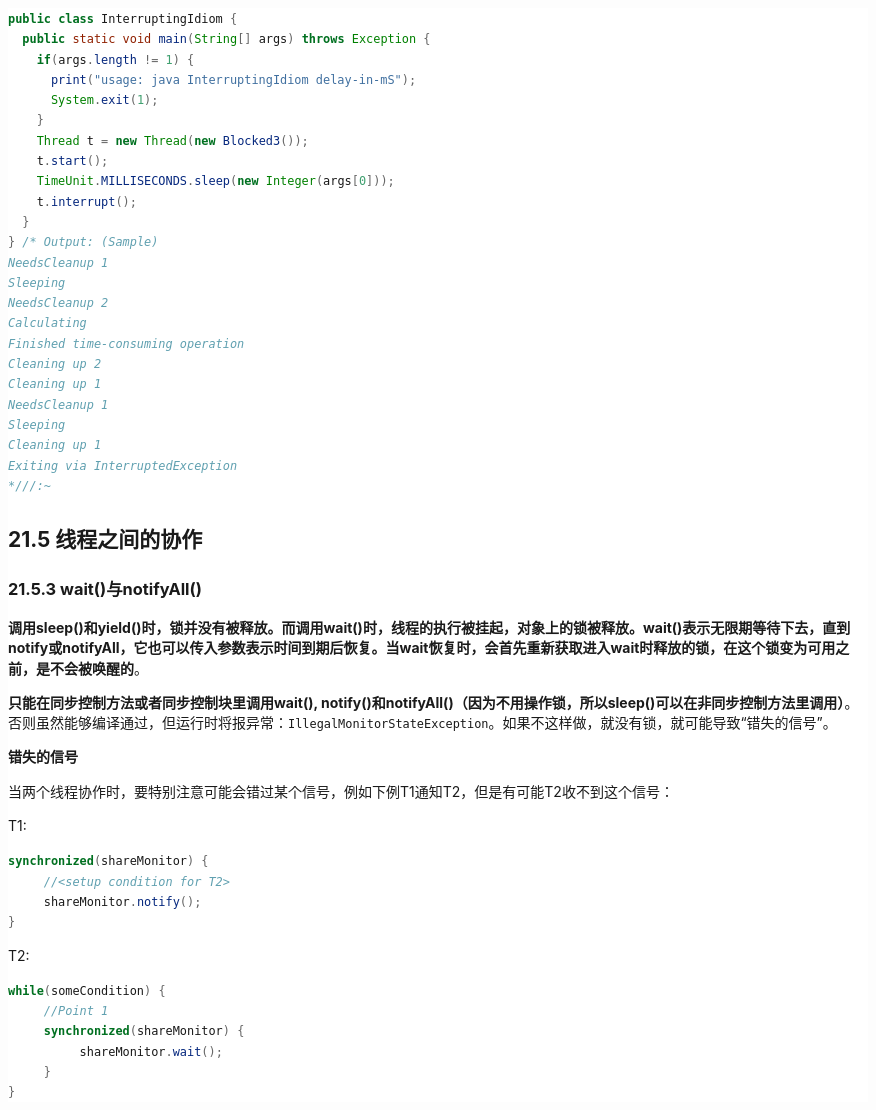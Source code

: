 ```java
public class InterruptingIdiom {
  public static void main(String[] args) throws Exception {
    if(args.length != 1) {
      print("usage: java InterruptingIdiom delay-in-mS");
      System.exit(1);
    }
    Thread t = new Thread(new Blocked3());
    t.start();
    TimeUnit.MILLISECONDS.sleep(new Integer(args[0]));
    t.interrupt();
  }
} /* Output: (Sample)
NeedsCleanup 1
Sleeping
NeedsCleanup 2
Calculating
Finished time-consuming operation
Cleaning up 2
Cleaning up 1
NeedsCleanup 1
Sleeping
Cleaning up 1
Exiting via InterruptedException
*///:~
```



## 21.5 线程之间的协作 

### 21.5.3 wait()与notifyAll()

**调用sleep()和yield()时，锁并没有被释放。而调用wait()时，线程的执行被挂起，对象上的锁被释放。wait()表示无限期等待下去，直到notify或notifyAll，它也可以传入参数表示时间到期后恢复。当wait恢复时，会首先重新获取进入wait时释放的锁，在这个锁变为可用之前，是不会被唤醒的**。

**只能在同步控制方法或者同步控制块里调用wait(), notify()和notifyAll()（因为不用操作锁，所以sleep()可以在非同步控制方法里调用）**。否则虽然能够编译通过，但运行时将报异常：`IllegalMonitorStateException`。如果不这样做，就没有锁，就可能导致“错失的信号”。

**错失的信号**

当两个线程协作时，要特别注意可能会错过某个信号，例如下例T1通知T2，但是有可能T2收不到这个信号：

T1:

```java
synchronized(shareMonitor) {
     //<setup condition for T2>
     shareMonitor.notify();
}
```

T2:

```java
while(someCondition) {
     //Point 1
     synchronized(shareMonitor) {
          shareMonitor.wait();
     }
}
```
